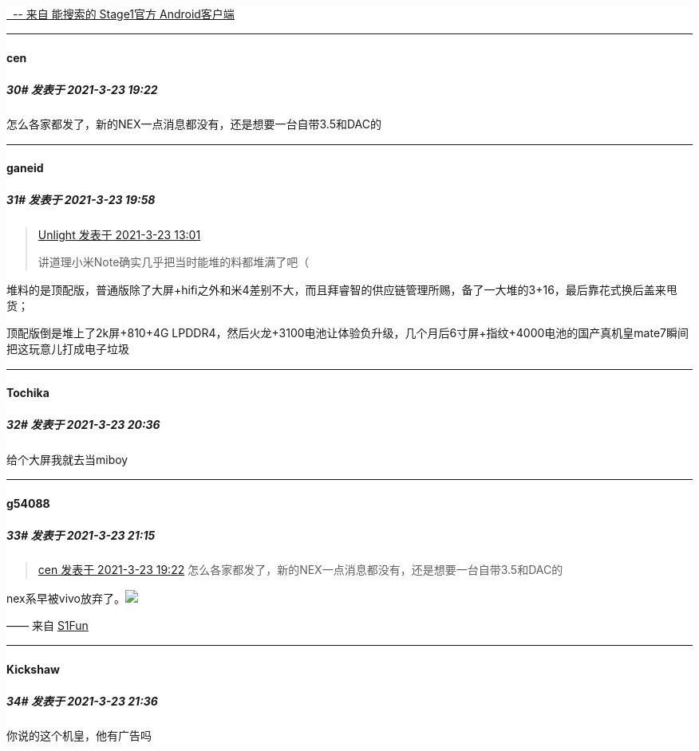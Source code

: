 [  -- 来自 能搜索的 Stage1官方 Android客户端](https://www.coolapk.com/apk/140634)


-----

####  cen  
##### 30#       发表于 2021-3-23 19:22


怎么各家都发了，新的NEX一点消息都没有，还是想要一台自带3.5和DAC的


-----

####  ganeid  
##### 31#       发表于 2021-3-23 19:58


<blockquote><a href="httphttps://bbs.saraba1st.com/2b/forum.php?mod=redirect&amp;goto=findpost&amp;pid=50708982&amp;ptid=1994564" target="_blank">Unlight 发表于 2021-3-23 13:01</a>

讲道理小米Note确实几乎把当时能堆的料都堆满了吧（</blockquote>
堆料的是顶配版，普通版除了大屏+hifi之外和米4差别不大，而且拜睿智的供应链管理所赐，备了一大堆的3+16，最后靠花式换后盖来甩货；

顶配版倒是堆上了2k屏+810+4G LPDDR4，然后火龙+3100电池让体验负升级，几个月后6寸屏+指纹+4000电池的国产真机皇mate7瞬间把这玩意儿打成电子垃圾


-----

####  Tochika  
##### 32#       发表于 2021-3-23 20:36


给个大屏我就去当miboy


-----

####  g54088  
##### 33#       发表于 2021-3-23 21:15


<blockquote><a href="httphttps://bbs.saraba1st.com/2b/forum.php?mod=redirect&amp;goto=findpost&amp;pid=50712418&amp;ptid=1994564" target="_blank">cen 发表于 2021-3-23 19:22</a>
怎么各家都发了，新的NEX一点消息都没有，还是想要一台自带3.5和DAC的</blockquote>
nex系早被vivo放弃了。<img src="https://static.saraba1st.com/image/smiley/face2017/067.png" referrerpolicy="no-referrer">

—— 来自 [S1Fun](https://s1fun.koalcat.com)


-----

####  Kickshaw  
##### 34#       发表于 2021-3-23 21:36


你说的这个机皇，他有广告吗

